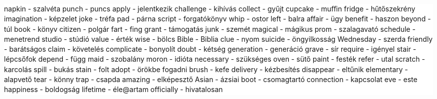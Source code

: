 napkin - szalvéta
punch - puncs
apply - jelentkezik
challenge - kihívás
collect - gyűjt
cupcake - muﬃn
fridge - hűtőszekrény
imagination - képzelet
joke - tréfa
pad - párna
script - forgatókönyv
whip - ostor
left - balra
affair - ügy
benefit - haszon
beyond - túl
book - könyv
citizen - polgár
fart - fing
grant - támogatás
junk - szemét
magical - mágikus
prom - szalagavató
schedule - menetrend
studio - stúdió
value - érték
wise - bölcs
Bible - Biblia
clue - nyom
suicide - öngyilkosság
Wednesday - szerda
friendly - barátságos
claim - követelés
complicate - bonyolít
doubt - kétség
generation - generáció
grave - sír
require - igényel
stair - lépcsőfok
depend - függ
maid - szobalány
moron - idióta
necessary - szükséges
oven - sütő
paint - festék
refer - utal
scratch - karcolás
spill - bukás
stain - folt
adopt - örökbe fogadni
brush - kefe
delivery - kézbesítés
disappear - eltűnik
elementary - alapvető
tear - könny
trap - csapda
amazing - elképesztő
Asian - ázsiai
boot - csomagtartó
connection - kapcsolat
eve - este
happiness - boldogság
lifetime - éle@artam
officially - hivatalosan